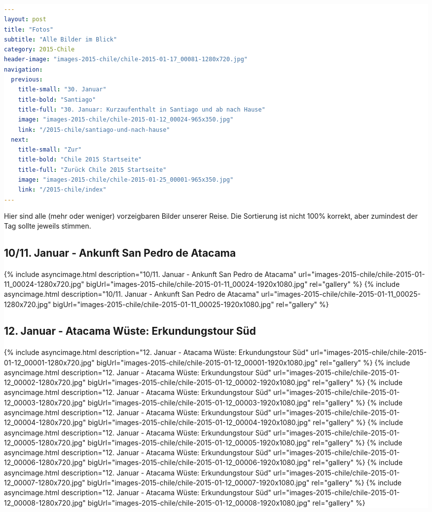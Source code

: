 ```yaml
---
layout: post
title: "Fotos"
subtitle: "Alle Bilder im Blick"
category: 2015-Chile
header-image: "images-2015-chile/chile-2015-01-17_00081-1280x720.jpg"
navigation:
  previous:
    title-small: "30. Januar"
    title-bold: "Santiago"
    title-full: "30. Januar: Kurzaufenthalt in Santiago und ab nach Hause"
    image: "images-2015-chile/chile-2015-01-12_00024-965x350.jpg"
    link: "/2015-chile/santiago-und-nach-hause"
  next:
    title-small: "Zur"
    title-bold: "Chile 2015 Startseite"
    title-full: "Zurück Chile 2015 Startseite"
    image: "images-2015-chile/chile-2015-01-25_00001-965x350.jpg"
    link: "/2015-chile/index"
---
```


Hier sind alle (mehr oder weniger) vorzeigbaren Bilder unserer Reise. Die Sortierung ist nicht 100% korrekt, aber zumindest der Tag sollte jeweils stimmen.

## 10/11. Januar - Ankunft San Pedro de Atacama

{% include asyncimage.html description="10/11. Januar - Ankunft San Pedro de Atacama" url="images-2015-chile/chile-2015-01-11_00024-1280x720.jpg" bigUrl="images-2015-chile/chile-2015-01-11_00024-1920x1080.jpg" rel="gallery" %}
{% include asyncimage.html description="10/11. Januar - Ankunft San Pedro de Atacama" url="images-2015-chile/chile-2015-01-11_00025-1280x720.jpg" bigUrl="images-2015-chile/chile-2015-01-11_00025-1920x1080.jpg" rel="gallery" %}

## 12. Januar - Atacama Wüste: Erkundungstour Süd

{% include asyncimage.html description="12. Januar - Atacama Wüste: Erkundungstour Süd" url="images-2015-chile/chile-2015-01-12_00001-1280x720.jpg" bigUrl="images-2015-chile/chile-2015-01-12_00001-1920x1080.jpg" rel="gallery" %}
{% include asyncimage.html description="12. Januar - Atacama Wüste: Erkundungstour Süd" url="images-2015-chile/chile-2015-01-12_00002-1280x720.jpg" bigUrl="images-2015-chile/chile-2015-01-12_00002-1920x1080.jpg" rel="gallery" %}
{% include asyncimage.html description="12. Januar - Atacama Wüste: Erkundungstour Süd" url="images-2015-chile/chile-2015-01-12_00003-1280x720.jpg" bigUrl="images-2015-chile/chile-2015-01-12_00003-1920x1080.jpg" rel="gallery" %}
{% include asyncimage.html description="12. Januar - Atacama Wüste: Erkundungstour Süd" url="images-2015-chile/chile-2015-01-12_00004-1280x720.jpg" bigUrl="images-2015-chile/chile-2015-01-12_00004-1920x1080.jpg" rel="gallery" %}
{% include asyncimage.html description="12. Januar - Atacama Wüste: Erkundungstour Süd" url="images-2015-chile/chile-2015-01-12_00005-1280x720.jpg" bigUrl="images-2015-chile/chile-2015-01-12_00005-1920x1080.jpg" rel="gallery" %}
{% include asyncimage.html description="12. Januar - Atacama Wüste: Erkundungstour Süd" url="images-2015-chile/chile-2015-01-12_00006-1280x720.jpg" bigUrl="images-2015-chile/chile-2015-01-12_00006-1920x1080.jpg" rel="gallery" %}
{% include asyncimage.html description="12. Januar - Atacama Wüste: Erkundungstour Süd" url="images-2015-chile/chile-2015-01-12_00007-1280x720.jpg" bigUrl="images-2015-chile/chile-2015-01-12_00007-1920x1080.jpg" rel="gallery" %}
{% include asyncimage.html description="12. Januar - Atacama Wüste: Erkundungstour Süd" url="images-2015-chile/chile-2015-01-12_00008-1280x720.jpg" bigUrl="images-2015-chile/chile-2015-01-12_00008-1920x1080.jpg" rel="gallery" %}